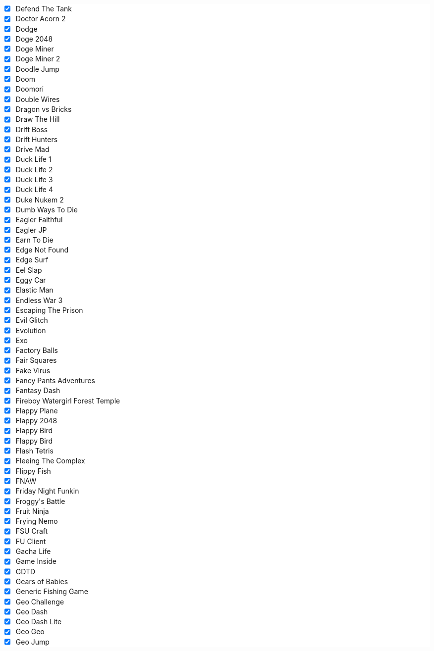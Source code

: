 - [x] Defend The Tank
- [x] Doctor Acorn 2
- [x] Dodge
- [x] Doge 2048
- [x] Doge Miner
- [x] Doge Miner 2
- [x] Doodle Jump
- [x] Doom
- [x] Doomori
- [x] Double Wires
- [x] Dragon vs Bricks
- [x] Draw The Hill
- [x] Drift Boss
- [x] Drift Hunters
- [x] Drive Mad
- [x] Duck Life 1
- [x] Duck Life 2
- [x] Duck Life 3
- [x] Duck Life 4
- [x] Duke Nukem 2
- [x] Dumb Ways To Die
- [x] Eagler Faithful
- [x] Eagler JP
- [x] Earn To Die
- [x] Edge Not Found
- [x] Edge Surf
- [x] Eel Slap
- [x] Eggy Car
- [x] Elastic Man
- [x] Endless War 3
- [x] Escaping The Prison
- [x] Evil Glitch
- [x] Evolution
- [x] Exo
- [x] Factory Balls
- [x] Fair Squares
- [x] Fake Virus
- [x] Fancy Pants Adventures
- [x] Fantasy Dash
- [x] Fireboy Watergirl Forest Temple
- [x] Flappy Plane
- [x] Flappy 2048
- [x] Flappy Bird
- [x] Flappy Bird
- [x] Flash Tetris
- [x] Fleeing The Complex
- [x] Flippy Fish
- [x] FNAW
- [x] Friday Night Funkin
- [x] Froggy's Battle
- [x] Fruit Ninja
- [x] Frying Nemo
- [x] FSU Craft
- [x] FU Client
- [x] Gacha Life
- [x] Game Inside
- [x] GDTD
- [x] Gears of Babies
- [x] Generic Fishing Game
- [x] Geo Challenge
- [x] Geo Dash
- [x] Geo Dash Lite
- [x] Geo Geo
- [x] Geo Jump